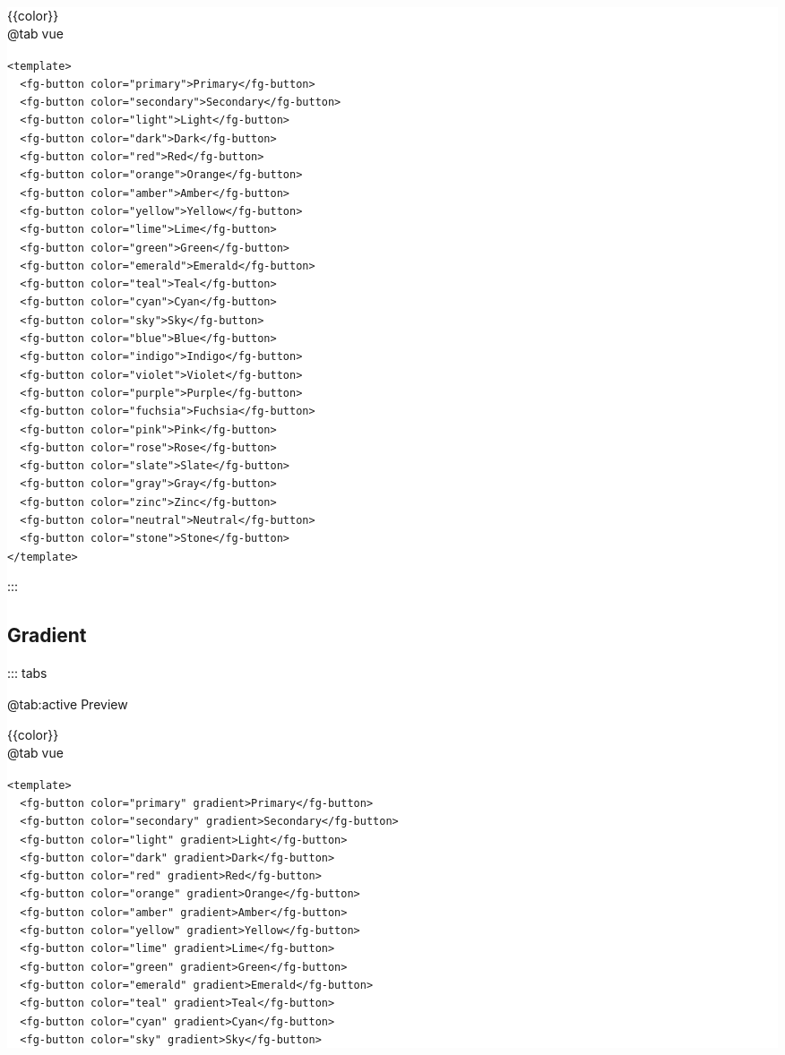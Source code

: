 <div class="flex flex-wrap gap-4 items-baseline">
    <fg-button v-for="color in $colors" :key="`btn-${color}`" :color="color">{{color}}</fg-button>
</div>
@tab vue

```vue
<template>
  <fg-button color="primary">Primary</fg-button>
  <fg-button color="secondary">Secondary</fg-button>
  <fg-button color="light">Light</fg-button>
  <fg-button color="dark">Dark</fg-button>
  <fg-button color="red">Red</fg-button>
  <fg-button color="orange">Orange</fg-button>
  <fg-button color="amber">Amber</fg-button>
  <fg-button color="yellow">Yellow</fg-button>
  <fg-button color="lime">Lime</fg-button>
  <fg-button color="green">Green</fg-button>
  <fg-button color="emerald">Emerald</fg-button>
  <fg-button color="teal">Teal</fg-button>
  <fg-button color="cyan">Cyan</fg-button>
  <fg-button color="sky">Sky</fg-button>
  <fg-button color="blue">Blue</fg-button>
  <fg-button color="indigo">Indigo</fg-button>
  <fg-button color="violet">Violet</fg-button>
  <fg-button color="purple">Purple</fg-button>
  <fg-button color="fuchsia">Fuchsia</fg-button>
  <fg-button color="pink">Pink</fg-button>
  <fg-button color="rose">Rose</fg-button>
  <fg-button color="slate">Slate</fg-button>
  <fg-button color="gray">Gray</fg-button>
  <fg-button color="zinc">Zinc</fg-button>
  <fg-button color="neutral">Neutral</fg-button>
  <fg-button color="stone">Stone</fg-button>
</template>
```

:::

## Gradient

::: tabs

@tab:active Preview

<div class="flex flex-wrap gap-4 items-baseline">
    <fg-button v-for="color in $colors" :key="`btn-gradient-${color}`" :color="color" gradient>{{color}}</fg-button>
</div>
@tab vue

```vue
<template>
  <fg-button color="primary" gradient>Primary</fg-button>
  <fg-button color="secondary" gradient>Secondary</fg-button>
  <fg-button color="light" gradient>Light</fg-button>
  <fg-button color="dark" gradient>Dark</fg-button>
  <fg-button color="red" gradient>Red</fg-button>
  <fg-button color="orange" gradient>Orange</fg-button>
  <fg-button color="amber" gradient>Amber</fg-button>
  <fg-button color="yellow" gradient>Yellow</fg-button>
  <fg-button color="lime" gradient>Lime</fg-button>
  <fg-button color="green" gradient>Green</fg-button>
  <fg-button color="emerald" gradient>Emerald</fg-button>
  <fg-button color="teal" gradient>Teal</fg-button>
  <fg-button color="cyan" gradient>Cyan</fg-button>
  <fg-button color="sky" gradient>Sky</fg-button>
```